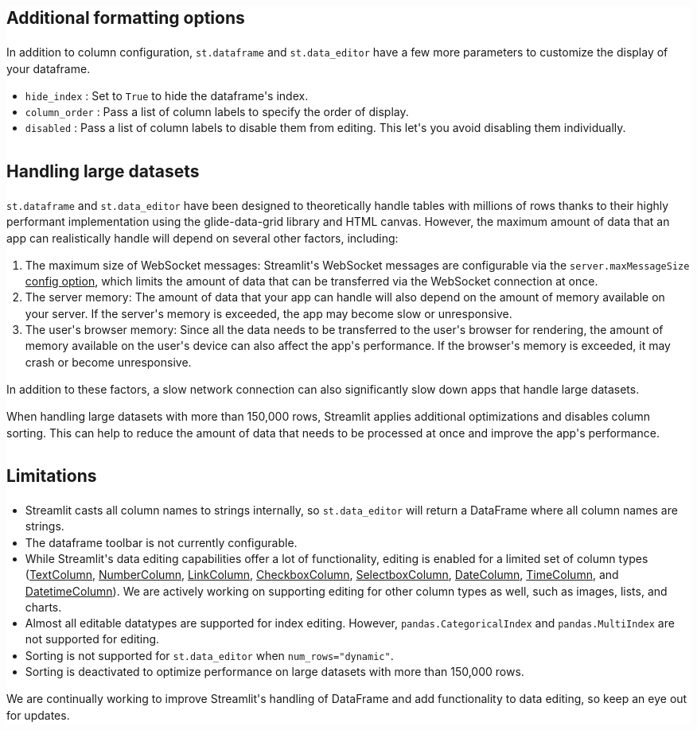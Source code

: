 <Cloud name="doc-column-config-empty" height="300px"/>

## Additional formatting options

In addition to column configuration, `st.dataframe` and `st.data_editor` have a few more parameters to customize the display of your dataframe.

- `hide_index` : Set to `True` to hide the dataframe's index.
- `column_order` : Pass a list of column labels to specify the order of display.
- `disabled` : Pass a list of column labels to disable them from editing. This let's you avoid disabling them individually.

## Handling large datasets

`st.dataframe` and `st.data_editor` have been designed to theoretically handle tables with millions of rows thanks to their highly performant implementation using the glide-data-grid library and HTML canvas. However, the maximum amount of data that an app can realistically handle will depend on several other factors, including:

1. The maximum size of WebSocket messages: Streamlit's WebSocket messages are configurable via the `server.maxMessageSize` [config option](https://docs.streamlit.io/develop/concepts/configuration#view-all-configuration-options), which limits the amount of data that can be transferred via the WebSocket connection at once.
2. The server memory: The amount of data that your app can handle will also depend on the amount of memory available on your server. If the server's memory is exceeded, the app may become slow or unresponsive.
3. The user's browser memory: Since all the data needs to be transferred to the user's browser for rendering, the amount of memory available on the user's device can also affect the app's performance. If the browser's memory is exceeded, it may crash or become unresponsive.

In addition to these factors, a slow network connection can also significantly slow down apps that handle large datasets.

When handling large datasets with more than 150,000 rows, Streamlit applies additional optimizations and disables column sorting. This can help to reduce the amount of data that needs to be processed at once and improve the app's performance.

## Limitations

- Streamlit casts all column names to strings internally, so `st.data_editor` will return a DataFrame where all column names are strings.
- The dataframe toolbar is not currently configurable.
- While Streamlit's data editing capabilities offer a lot of functionality, editing is enabled for a limited set of column types ([TextColumn](/develop/api-reference/data/st.column_config/st.column_config.textcolumn), [NumberColumn](/develop/api-reference/data/st.column_config/st.column_config.numbercolumn), [LinkColumn](/develop/api-reference/data/st.column_config/st.column_config.linkcolumn), [CheckboxColumn](/develop/api-reference/data/st.column_config/st.column_config.checkboxcolumn), [SelectboxColumn](/develop/api-reference/data/st.column_config/st.column_config.selectboxcolumn), [DateColumn](/develop/api-reference/data/st.column_config/st.column_config.datecolumn), [TimeColumn](/develop/api-reference/data/st.column_config/st.column_config.timecolumn), and [DatetimeColumn](/develop/api-reference/data/st.column_config/st.column_config.datetimecolumn)). We are actively working on supporting editing for other column types as well, such as images, lists, and charts.
- Almost all editable datatypes are supported for index editing. However, `pandas.CategoricalIndex` and `pandas.MultiIndex` are not supported for editing.
- Sorting is not supported for `st.data_editor` when `num_rows="dynamic"`.
- Sorting is deactivated to optimize performance on large datasets with more than 150,000 rows.

We are continually working to improve Streamlit's handling of DataFrame and add functionality to data editing, so keep an eye out for updates.
